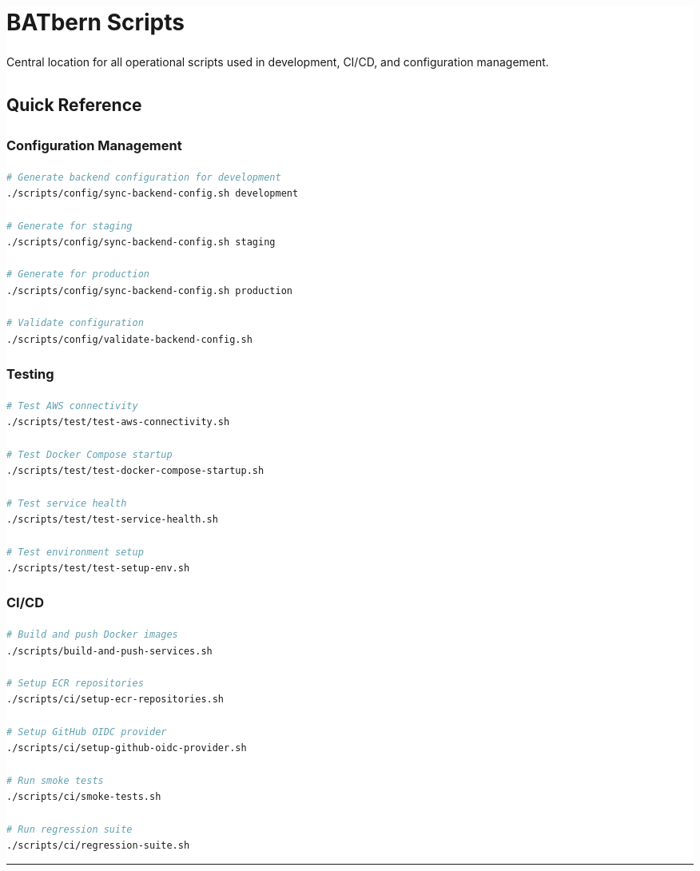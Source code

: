 # BATbern Scripts

Central location for all operational scripts used in development, CI/CD, and configuration management.

## Quick Reference

### Configuration Management

```bash
# Generate backend configuration for development
./scripts/config/sync-backend-config.sh development

# Generate for staging
./scripts/config/sync-backend-config.sh staging

# Generate for production
./scripts/config/sync-backend-config.sh production

# Validate configuration
./scripts/config/validate-backend-config.sh
```

### Testing

```bash
# Test AWS connectivity
./scripts/test/test-aws-connectivity.sh

# Test Docker Compose startup
./scripts/test/test-docker-compose-startup.sh

# Test service health
./scripts/test/test-service-health.sh

# Test environment setup
./scripts/test/test-setup-env.sh
```

### CI/CD

```bash
# Build and push Docker images
./scripts/build-and-push-services.sh

# Setup ECR repositories
./scripts/ci/setup-ecr-repositories.sh

# Setup GitHub OIDC provider
./scripts/ci/setup-github-oidc-provider.sh

# Run smoke tests
./scripts/ci/smoke-tests.sh

# Run regression suite
./scripts/ci/regression-suite.sh
```

---